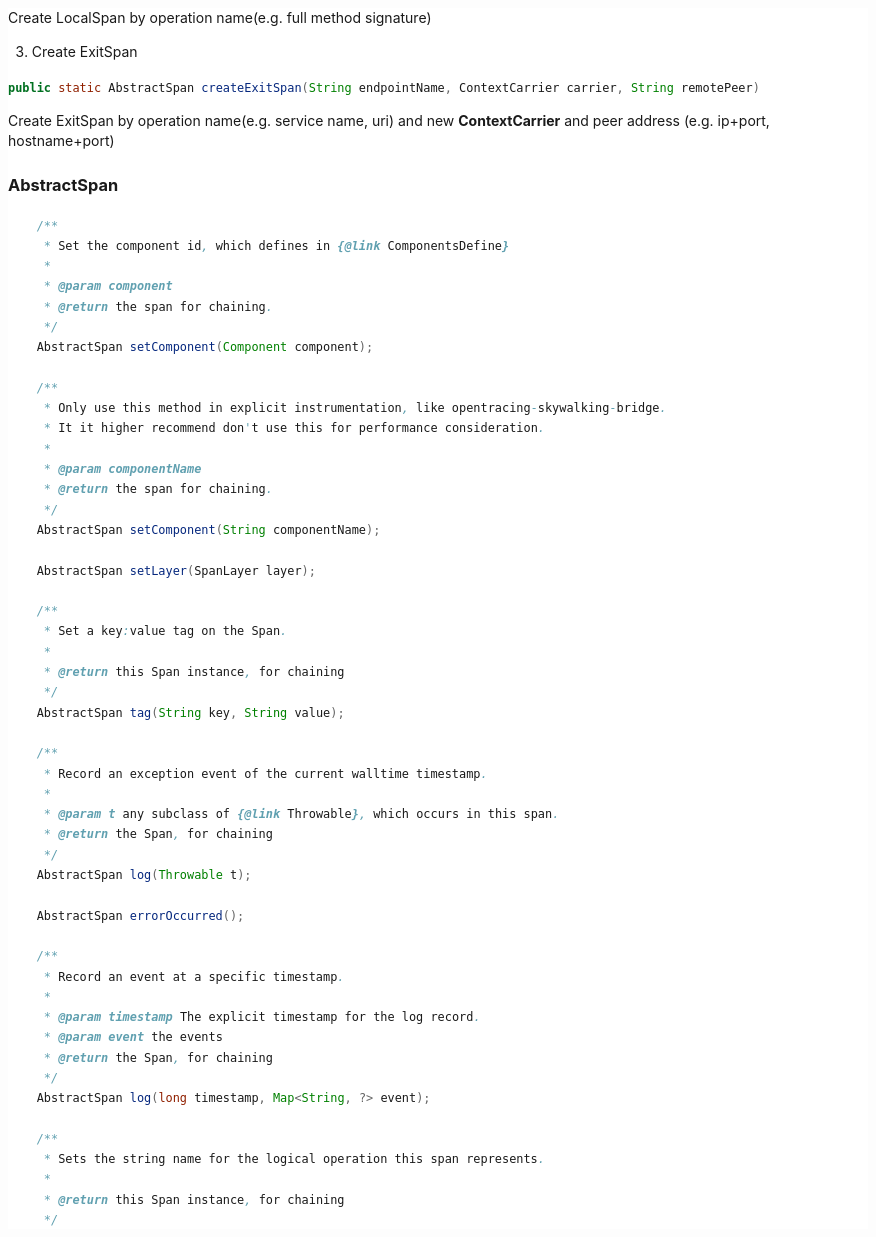 Create LocalSpan by operation name(e.g. full method signature)

3. Create ExitSpan

```java
public static AbstractSpan createExitSpan(String endpointName, ContextCarrier carrier, String remotePeer)
```

Create ExitSpan by operation name(e.g. service name, uri) and new **ContextCarrier** and peer address
(e.g. ip+port, hostname+port)

### AbstractSpan

```java
    /**
     * Set the component id, which defines in {@link ComponentsDefine}
     *
     * @param component
     * @return the span for chaining.
     */
    AbstractSpan setComponent(Component component);

    /**
     * Only use this method in explicit instrumentation, like opentracing-skywalking-bridge.
     * It it higher recommend don't use this for performance consideration.
     *
     * @param componentName
     * @return the span for chaining.
     */
    AbstractSpan setComponent(String componentName);

    AbstractSpan setLayer(SpanLayer layer);

    /**
     * Set a key:value tag on the Span.
     *
     * @return this Span instance, for chaining
     */
    AbstractSpan tag(String key, String value);

    /**
     * Record an exception event of the current walltime timestamp.
     *
     * @param t any subclass of {@link Throwable}, which occurs in this span.
     * @return the Span, for chaining
     */
    AbstractSpan log(Throwable t);

    AbstractSpan errorOccurred();

    /**
     * Record an event at a specific timestamp.
     *
     * @param timestamp The explicit timestamp for the log record.
     * @param event the events
     * @return the Span, for chaining
     */
    AbstractSpan log(long timestamp, Map<String, ?> event);

    /**
     * Sets the string name for the logical operation this span represents.
     *
     * @return this Span instance, for chaining
     */
```